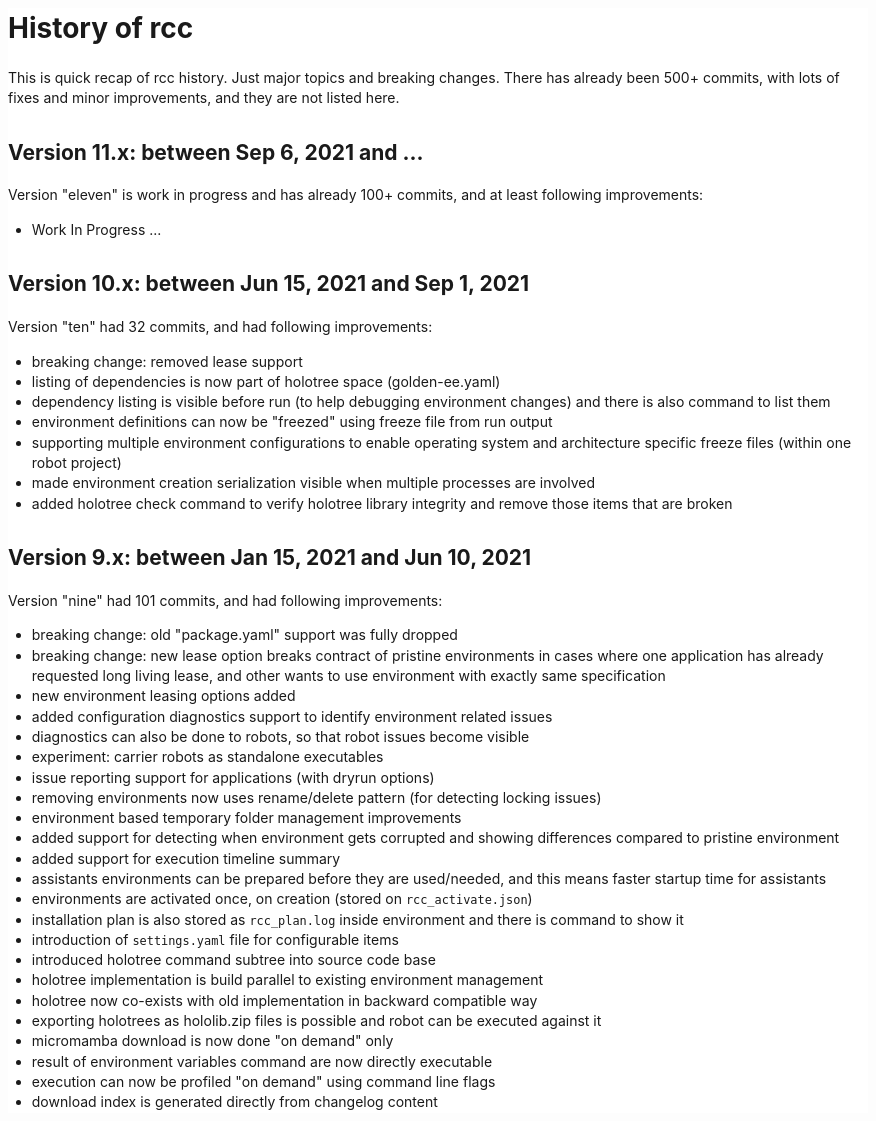 # History of rcc

This is quick recap of rcc history. Just major topics and breaking changes.
There has already been 500+ commits, with lots of fixes and minor improvements,
and they are not listed here.

## Version 11.x: between Sep 6, 2021 and ...

Version "eleven" is work in progress and has already 100+ commits, and at least
following improvements:

- Work In Progress ...

## Version 10.x: between Jun 15, 2021 and Sep 1, 2021

Version "ten" had 32 commits, and had following improvements:

- breaking change: removed lease support
- listing of dependencies is now part of holotree space (golden-ee.yaml)
- dependency listing is visible before run (to help debugging environment
  changes) and there is also command to list them
- environment definitions can now be "freezed" using freeze file from run output
- supporting multiple environment configurations to enable operating system
  and architecture specific freeze files (within one robot project)
- made environment creation serialization visible when multiple processes are
  involved
- added holotree check command to verify holotree library integrity and remove
  those items that are broken

## Version 9.x: between Jan 15, 2021 and Jun 10, 2021

Version "nine" had 101 commits, and had following improvements:

- breaking change: old "package.yaml" support was fully dropped
- breaking change: new lease option breaks contract of pristine environments in
  cases where one application has already requested long living lease, and
  other wants to use environment with exactly same specification
- new environment leasing options added
- added configuration diagnostics support to identify environment related issues
- diagnostics can also be done to robots, so that robot issues become visible
- experiment: carrier robots as standalone executables
- issue reporting support for applications (with dryrun options)
- removing environments now uses rename/delete pattern (for detecting locking
  issues)
- environment based temporary folder management improvements
- added support for detecting when environment gets corrupted and showing
  differences compared to pristine environment
- added support for execution timeline summary
- assistants environments can be prepared before they are used/needed, and this
  means faster startup time for assistants
- environments are activated once, on creation (stored on `rcc_activate.json`)
- installation plan is also stored as `rcc_plan.log` inside environment and
  there is command to show it
- introduction of `settings.yaml` file for configurable items
- introduced holotree command subtree into source code base
- holotree implementation is build parallel to existing environment management
- holotree now co-exists with old implementation in backward compatible way
- exporting holotrees as hololib.zip files is possible and robot can be executed
  against it
- micromamba download is now done "on demand" only
- result of environment variables command are now directly executable
- execution can now be profiled "on demand" using command line flags
- download index is generated directly from changelog content